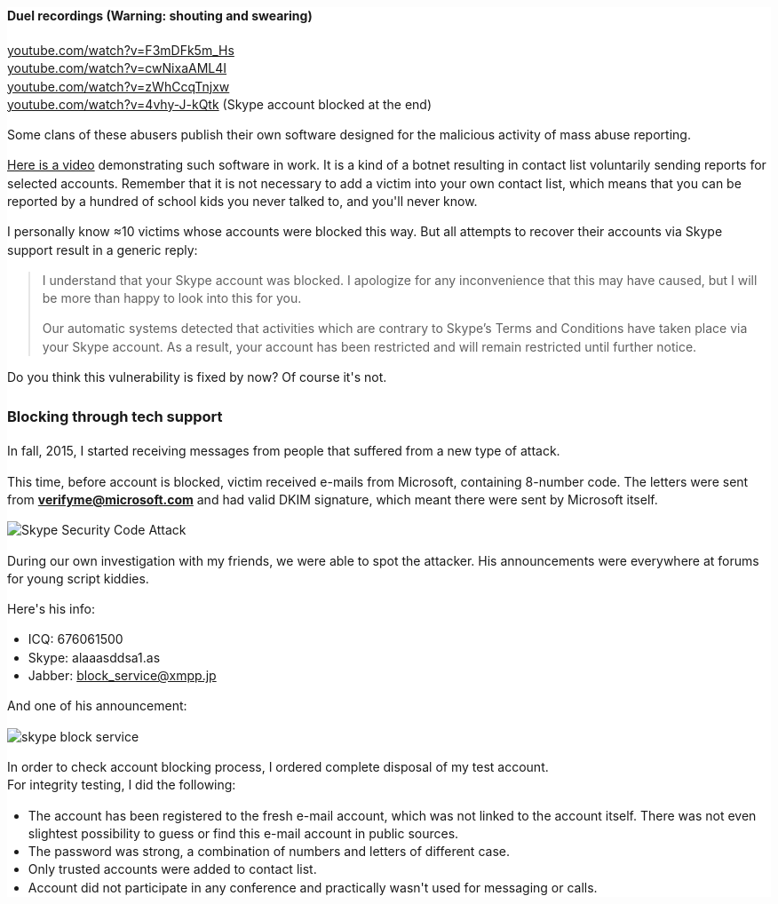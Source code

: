 #### Duel recordings (Warning: shouting and swearing)  
[youtube.com/watch?v=F3mDFk5m_Hs](https://www.youtube.com/watch?v=F3mDFk5m_Hs)  
[youtube.com/watch?v=cwNixaAML4I](https://www.youtube.com/watch?v=cwNixaAML4I)  
[youtube.com/watch?v=zWhCcqTnjxw](https://www.youtube.com/watch?v=zWhCcqTnjxw)  
[youtube.com/watch?v=4vhy-J-kQtk](https://www.youtube.com/watch?v=4vhy-J-kQtk) (Skype account blocked at the end)

Some clans of these abusers publish their own software designed for the malicious activity of mass abuse reporting.  

[Here is a video](https://www.youtube.com/watch?v=Uu9-4digVL8) demonstrating such software in work. It is a kind of a botnet resulting in contact list voluntarily sending reports for selected accounts. Remember that it is not necessary to add a victim into your own contact list, which means that you can be reported by a hundred of school kids you never talked to, and you'll never know.

I personally know ≈10 victims whose accounts were blocked this way. But all attempts to recover their accounts via Skype support result in a generic reply:

>I understand that your Skype account was blocked. I apologize for any inconvenience that this may have caused, but I will
>be more than happy to look into this for you.  
>  
>Our automatic systems detected that activities which are contrary to Skype’s Terms and Conditions have taken place via your
>Skype account. As a result, your account has been restricted and will remain restricted until further notice.

Do you think this vulnerability is fixed by now? Of course it's not.

### Blocking through tech support

In fall, 2015, I started receiving messages from people that suffered from a new type of attack.

This time, before account is blocked, victim received e-mails from Microsoft, containing 8-number code. The letters were sent from **verifyme@microsoft.com** and had valid DKIM signature, which meant there were sent by Microsoft itself.

![Skype Security Code Attack](https://habrastorage.org/getpro/habr/post_images/c3f/a93/594/c3fa93594abc59015f23a6324442f503.png)

During our own investigation with my friends, we were able to spot the attacker. His announcements were everywhere at forums for young script kiddies.

Here's his info:

* ICQ: 676061500
* Skype: alaaasddsa1.as
* Jabber: block_service@xmpp.jp

And one of his announcement:

![skype block service](https://habrastorage.org/files/d38/d44/02a/d38d4402a0034a2eb54bb7335f8d92bb.png)

In order to check account blocking process, I ordered complete disposal of my test account.  
For integrity testing, I did the following:

* The account has been registered to the fresh e-mail account, which was not linked to the account itself. There was not even slightest possibility to guess or find this e-mail account in public sources.  
* The password was strong, a combination of numbers and letters of different case.  
* Only trusted accounts were added to contact list.  
* Account did not participate in any conference and practically wasn't used for messaging or calls.
